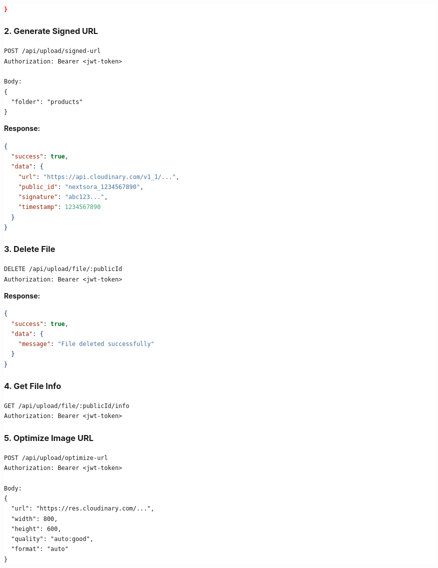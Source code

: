 ```json
}
```

### 2. Generate Signed URL
```http
POST /api/upload/signed-url
Authorization: Bearer <jwt-token>

Body:
{
  "folder": "products"
}
```

**Response:**
```json
{
  "success": true,
  "data": {
    "url": "https://api.cloudinary.com/v1_1/...",
    "public_id": "nextsora_1234567890",
    "signature": "abc123...",
    "timestamp": 1234567890
  }
}
```

### 3. Delete File
```http
DELETE /api/upload/file/:publicId
Authorization: Bearer <jwt-token>
```

**Response:**
```json
{
  "success": true,
  "data": {
    "message": "File deleted successfully"
  }
}
```

### 4. Get File Info
```http
GET /api/upload/file/:publicId/info
Authorization: Bearer <jwt-token>
```

### 5. Optimize Image URL
```http
POST /api/upload/optimize-url
Authorization: Bearer <jwt-token>

Body:
{
  "url": "https://res.cloudinary.com/...",
  "width": 800,
  "height": 600,
  "quality": "auto:good",
  "format": "auto"
}
```

